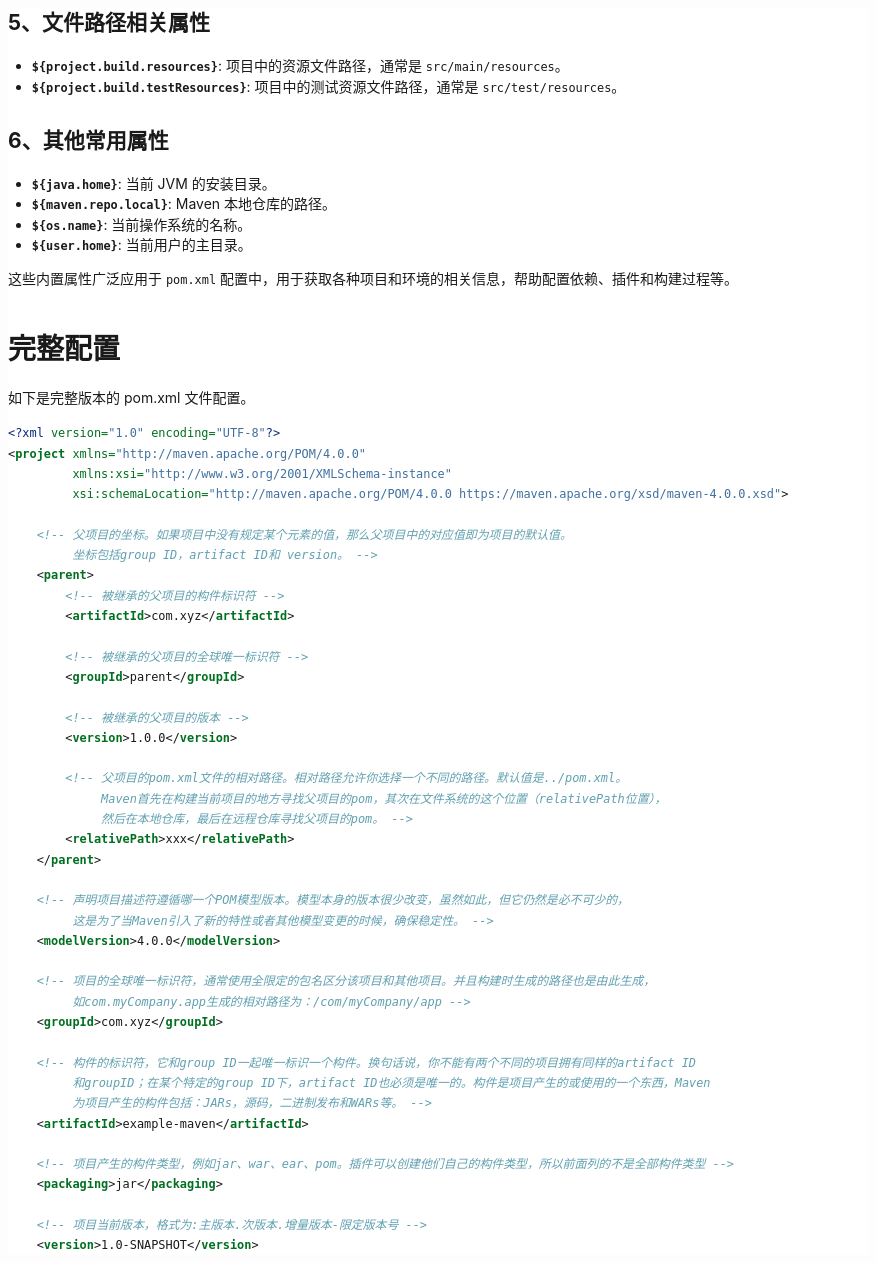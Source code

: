 

## 5、文件路径相关属性

   - **`${project.build.resources}`**: 项目中的资源文件路径，通常是 `src/main/resources`。
   - **`${project.build.testResources}`**: 项目中的测试资源文件路径，通常是 `src/test/resources`。



## 6、其他常用属性

   - **`${java.home}`**: 当前 JVM 的安装目录。
   - **`${maven.repo.local}`**: Maven 本地仓库的路径。
   - **`${os.name}`**: 当前操作系统的名称。
   - **`${user.home}`**: 当前用户的主目录。

这些内置属性广泛应用于 `pom.xml` 配置中，用于获取各种项目和环境的相关信息，帮助配置依赖、插件和构建过程等。

# 完整配置

如下是完整版本的 pom.xml 文件配置。

```xml
<?xml version="1.0" encoding="UTF-8"?>
<project xmlns="http://maven.apache.org/POM/4.0.0"
         xmlns:xsi="http://www.w3.org/2001/XMLSchema-instance"
         xsi:schemaLocation="http://maven.apache.org/POM/4.0.0 https://maven.apache.org/xsd/maven-4.0.0.xsd">

    <!-- 父项目的坐标。如果项目中没有规定某个元素的值，那么父项目中的对应值即为项目的默认值。
         坐标包括group ID，artifact ID和 version。 -->
    <parent>
        <!-- 被继承的父项目的构件标识符 -->
        <artifactId>com.xyz</artifactId>

        <!-- 被继承的父项目的全球唯一标识符 -->
        <groupId>parent</groupId>

        <!-- 被继承的父项目的版本 -->
        <version>1.0.0</version>

        <!-- 父项目的pom.xml文件的相对路径。相对路径允许你选择一个不同的路径。默认值是../pom.xml。
             Maven首先在构建当前项目的地方寻找父项目的pom，其次在文件系统的这个位置（relativePath位置），
             然后在本地仓库，最后在远程仓库寻找父项目的pom。 -->
        <relativePath>xxx</relativePath>
    </parent>

    <!-- 声明项目描述符遵循哪一个POM模型版本。模型本身的版本很少改变，虽然如此，但它仍然是必不可少的，
         这是为了当Maven引入了新的特性或者其他模型变更的时候，确保稳定性。 -->
    <modelVersion>4.0.0</modelVersion>

    <!-- 项目的全球唯一标识符，通常使用全限定的包名区分该项目和其他项目。并且构建时生成的路径也是由此生成，
         如com.myCompany.app生成的相对路径为：/com/myCompany/app -->
    <groupId>com.xyz</groupId>

    <!-- 构件的标识符，它和group ID一起唯一标识一个构件。换句话说，你不能有两个不同的项目拥有同样的artifact ID
         和groupID；在某个特定的group ID下，artifact ID也必须是唯一的。构件是项目产生的或使用的一个东西，Maven
         为项目产生的构件包括：JARs，源码，二进制发布和WARs等。 -->
    <artifactId>example-maven</artifactId>

    <!-- 项目产生的构件类型，例如jar、war、ear、pom。插件可以创建他们自己的构件类型，所以前面列的不是全部构件类型 -->
    <packaging>jar</packaging>

    <!-- 项目当前版本，格式为:主版本.次版本.增量版本-限定版本号 -->
    <version>1.0-SNAPSHOT</version>
```